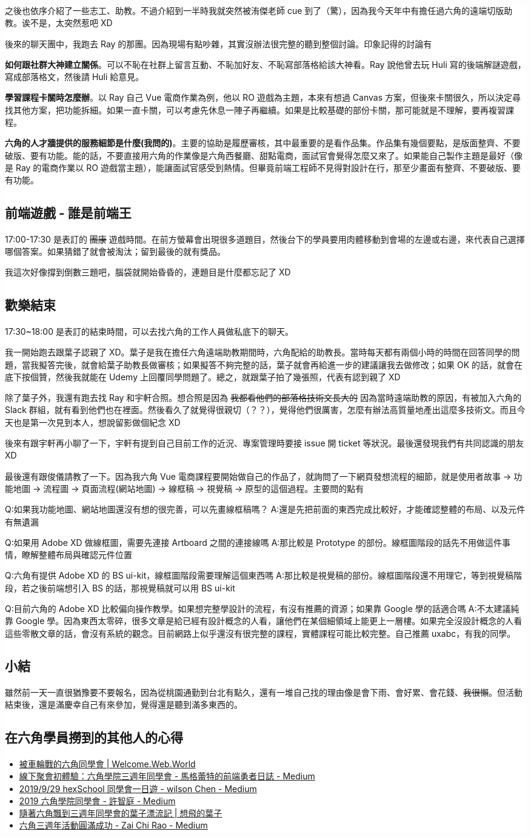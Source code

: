 之後也依序介紹了一些志工、助教。不過介紹到一半時我就突然被洧傑老師 cue 到了（驚），因為我今天年中有擔任過六角的遠端切版助教。诶不是，太突然惹吧 XD

後來的聊天團中，我跑去 Ray 的那團。因為現場有點吵雜，其實沒辦法很完整的聽到整個討論。印象記得的討論有

**如何跟社群大神建立關係**。可以不恥在社群上留言互動、不恥加好友、不恥寫部落格給該大神看。Ray 說他曾去玩 Huli 寫的後端解謎遊戲，寫成部落格文，然後請 Huli 給意見。

**學習課程卡關時怎麼辦**。以 Ray 自己 Vue 電商作業為例，他以 RO 遊戲為主題，本來有想過 Canvas 方案，但後來卡關很久，所以決定尋找其他方案，把功能拆細。如果一直卡關，可以考慮先休息一陣子再繼續。如果是比較基礎的部份卡關，那可能就是不理解，要再複習課程。

**六角的人才牆提供的服務細節是什麼(我問的)**。主要的協助是履歷審核，其中最重要的是看作品集。作品集有幾個要點，是版面整齊、不要破版、要有功能。能的話，不要直接用六角的作業像是六角西餐廳、甜點電商，面試官會覺得怎麼又來了。如果能自己製作主題是最好（像是 Ray 的電商作業以 RO 遊戲當主題），能讓面試官感受到熱情。但畢竟前端工程師不見得對設計在行，那至少畫面有整齊、不要破版、要有功能。


## 前端遊戲 - 誰是前端王

17:00-17:30 是表訂的 ~~團康~~ 遊戲時間。在前方螢幕會出現很多道題目，然後台下的學員要用肉體移動到會場的左邊或右邊，來代表自己選擇哪個答案。如果猜錯了就會被淘汰；留到最後的就有獎品。

我這次好像撐到倒數三題吧，腦袋就開始昏昏的，連題目是什麼都忘記了 XD

## 歡樂結束

17:30~18:00 是表訂的結束時間，可以去找六角的工作人員做私底下的聊天。

我一開始跑去跟葉子認親了 XD。葉子是我在擔任六角遠端助教期間時，六角配給的助教長。當時每天都有兩個小時的時間在回答同學的問題，當我擬答完後，就會給葉子助教長做審核；如果擬答不夠完整的話，葉子就會再給進一步的建議讓我去做修改；如果 OK 的話，就會在底下按個贊，然後我就能在 Udemy 上回覆同學問題了。總之，就跟葉子拍了幾張照，代表有認到親了 XD

除了葉子外，我還有跑去找 Ray 和宇軒合照。想合照是因為 ~~我都看他們的部落格技術文長大的~~ 因為當時遠端助教的原因，有被加入六角的 Slack 群組，就有看到他們也在裡面。然後看久了就覺得很親切（？？），覺得他們很厲害，怎麼有辦法高質量地產出這麼多技術文。而且今天也是第一次見到本人，想說留影做個紀念 XD

後來有跟宇軒再小聊了一下，宇軒有提到自己目前工作的近況、專案管理時要接 issue 開 ticket 等狀況。最後還發現我們有共同認識的朋友 XD

最後還有跟俊儀請教了一下。因為我六角 Vue 電商課程要開始做自己的作品了，就詢問了一下網頁發想流程的細節，就是使用者故事 → 功能地圖 → 流程圖 → 頁面流程(網站地圖) → 線框稿 → 視覺稿 → 原型的這個過程。主要問的點有

Q:如果我功能地圖、網站地圖還沒有想的很完善，可以先畫線框稿嗎？
A:還是先把前面的東西完成比較好，才能確認整體的布局、以及元件有無遺漏

Q:如果用 Adobe XD 做線框圖，需要先連接 Artboard 之間的連接線嗎
A:那比較是 Prototype 的部份。線框圖階段的話先不用做這件事情，瞭解整體布局與確認元件位置

Q:六角有提供 Adobe XD 的 BS ui-kit，線框圖階段需要理解這個東西嗎
A:那比較是視覺稿的部份。線框圖階段還不用理它，等到視覺稿階段，若之後前端想引入 BS 的話，那視覺稿就可以用 BS ui-kit

Q:目前六角的 Adobe XD 比較偏向操作教學。如果想完整學設計的流程，有沒有推薦的資源；如果靠 Google 學的話適合嗎
A:不太建議純靠 Google 學。因為東西太零碎，很多文章是給已經有設計概念的人看，讓他們在某個細領域上能更上一層樓。如果完全沒設計概念的人看這些零散文章的話，會沒有系統的觀念。目前網路上似乎還沒有很完整的課程，實體課程可能比較完整。自己推薦 uxabc，有我的同學。

## 小結

雖然前一天一直很猶豫要不要報名，因為從桃園通勤到台北有點久，還有一堆自己找的理由像是會下雨、會好累、會花錢、~~我很懶~~。但活動結束後，還是滿慶幸自己有來參加，覺得還是聽到滿多東西的。

## 在六角學員撈到的其他人的心得

* [被車輪戰的六角同學會 | Welcome.Web.World](https://hsiangfeng.github.io/learnexp/20190930/236119363/)
* [線下聚會初體驗：六角學院三週年同學會 - 馬格蕾特的前端勇者日誌 - Medium](https://medium.com/馬格蕾特的冒險者日誌/線下聚會初體驗-六角學院三週年同學會-e0e607c34e47)
* [2019/9/29 hexSchool 同學會一日遊 - wilson Chen - Medium](https://medium.com/@smallmoney1224/2019-9-29-hexschool-同學會一日遊-a125db1d2e14)
* [2019 六角學院同學會 - 許智庭 - Medium](https://medium.com/@hsuchihting/2019-六角學院同學會-f83151e2b469)
* [隨著六角飄到三週年同學會的葉子漂流記 | 想飛的葉子](https://tzuhui.github.io/2019/10/01/Mine/hexschool-third-party/)
* [六角三週年活動圓滿成功 - Zai Chi Rao - Medium](https://medium.com/@zaichirao/六角三週年同學會活動圓滿成功-e50a1d2e69ec)